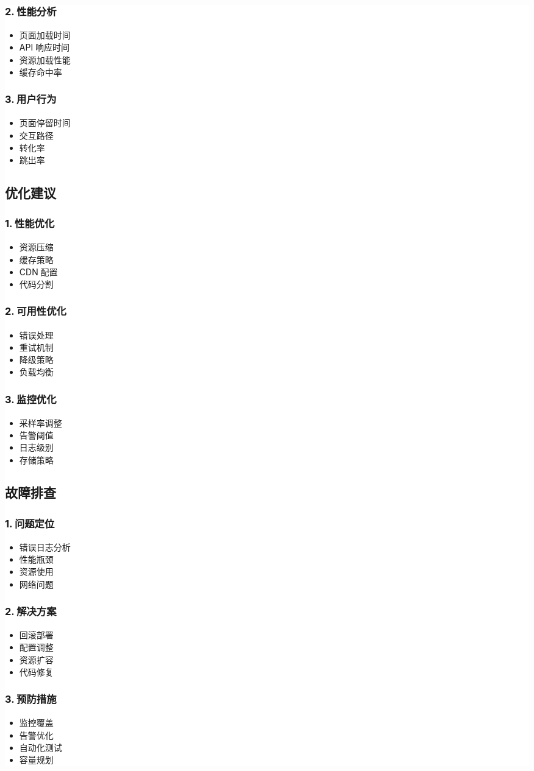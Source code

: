 ### 2. 性能分析

- 页面加载时间
- API 响应时间
- 资源加载性能
- 缓存命中率

### 3. 用户行为

- 页面停留时间
- 交互路径
- 转化率
- 跳出率

## 优化建议

### 1. 性能优化

- 资源压缩
- 缓存策略
- CDN 配置
- 代码分割

### 2. 可用性优化

- 错误处理
- 重试机制
- 降级策略
- 负载均衡

### 3. 监控优化

- 采样率调整
- 告警阈值
- 日志级别
- 存储策略

## 故障排查

### 1. 问题定位

- 错误日志分析
- 性能瓶颈
- 资源使用
- 网络问题

### 2. 解决方案

- 回滚部署
- 配置调整
- 资源扩容
- 代码修复

### 3. 预防措施

- 监控覆盖
- 告警优化
- 自动化测试
- 容量规划

